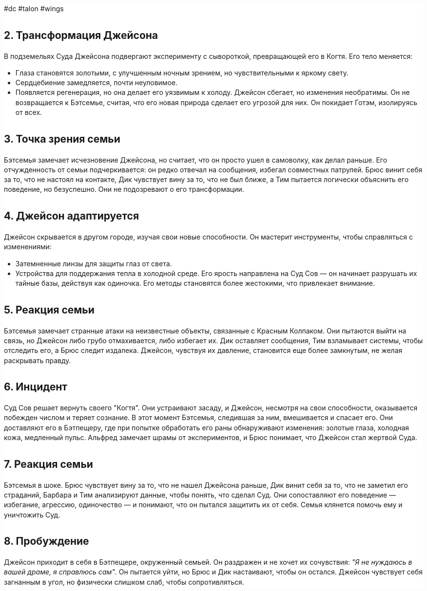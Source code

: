 #dc #talon #wings 

## 2. Трансформация Джейсона
В подземельях Суда Джейсона подвергают эксперименту с сывороткой, превращающей его в Когтя. Его тело меняется:
- Глаза становятся золотыми, с улучшенным ночным зрением, но чувствительными к яркому свету.
- Сердцебиение замедляется, почти неуловимое.
- Появляется регенерация, но она делает его уязвимым к холоду.
Джейсон сбегает, но изменения необратимы. Он не возвращается к Бэтсемье, считая, что его новая природа сделает его угрозой для них. Он покидает Готэм, изолируясь от всех.

## 3. Точка зрения семьи
Бэтсемья замечает исчезновение Джейсона, но считает, что он просто ушел в самоволку, как делал раньше. Его отчужденность от семьи подчеркивается: он редко отвечал на сообщения, избегал совместных патрулей. Брюс винит себя за то, что не настоял на контакте, Дик чувствует вину за то, что не был ближе, а Тим пытается логически объяснить его поведение, но безуспешно. Они не подозревают о его трансформации.

## 4. Джейсон адаптируется
Джейсон скрывается в другом городе, изучая свои новые способности. Он мастерит инструменты, чтобы справляться с изменениями:
- Затемненные линзы для защиты глаз от света.
- Устройства для поддержания тепла в холодной среде.
Его ярость направлена на Суд Сов — он начинает разрушать их тайные базы, действуя как одиночка. Его методы становятся более жестокими, что привлекает внимание.

## 5. Реакция семьи
Бэтсемья замечает странные атаки на неизвестные объекты, связанные с Красным Колпаком. Они пытаются выйти на связь, но Джейсон либо грубо отмахивается, либо избегает их. Дик оставляет сообщения, Тим взламывает системы, чтобы отследить его, а Брюс следит издалека. Джейсон, чувствуя их давление, становится еще более замкнутым, не желая раскрывать правду.

## 6. Инцидент
Суд Сов решает вернуть своего "Когтя". Они устраивают засаду, и Джейсон, несмотря на свои способности, оказывается побежден числом и теряет сознание. В этот момент Бэтсемья, следившая за ним, вмешивается и спасает его. Они доставляют его в Бэтпещеру, где при попытке обработать его раны обнаруживают изменения: золотые глаза, холодная кожа, медленный пульс. Альфред замечает шрамы от экспериментов, и Брюс понимает, что Джейсон стал жертвой Суда.

## 7. Реакция семьи
Бэтсемья в шоке. Брюс чувствует вину за то, что не нашел Джейсона раньше, Дик винит себя за то, что не заметил его страданий, Барбара и Тим анализируют данные, чтобы понять, что сделал Суд. Они сопоставляют его поведение — избегание, агрессию, одиночество — и понимают, что он пытался защитить их от себя. Семья клянется помочь ему и уничтожить Суд.

## 8. Пробуждение
Джейсон приходит в себя в Бэтпещере, окруженный семьей. Он раздражен и не хочет их сочувствия: *"Я не нуждаюсь в вашей драме, я справлюсь сам"*. Он пытается уйти, но Брюс и Дик настаивают, чтобы он остался. Джейсон чувствует себя загнанным в угол, но физически слишком слаб, чтобы сопротивляться.
